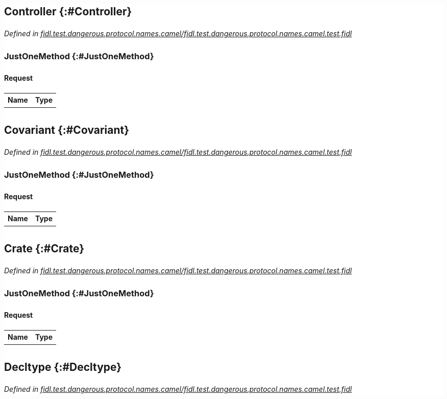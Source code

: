 

## Controller {:#Controller}
*Defined in [fidl.test.dangerous.protocol.names.camel/fidl.test.dangerous.protocol.names.camel.test.fidl](https://fuchsia.googlesource.com/fuchsia/+/master/garnet/tests/fidl-dangerous-identifiers/fidl/fidl.test.dangerous.protocol.names.camel.test.fidl#44)*


### JustOneMethod {:#JustOneMethod}


#### Request
<table>
    <tr><th>Name</th><th>Type</th></tr>
    </table>



## Covariant {:#Covariant}
*Defined in [fidl.test.dangerous.protocol.names.camel/fidl.test.dangerous.protocol.names.camel.test.fidl](https://fuchsia.googlesource.com/fuchsia/+/master/garnet/tests/fidl-dangerous-identifiers/fidl/fidl.test.dangerous.protocol.names.camel.test.fidl#45)*


### JustOneMethod {:#JustOneMethod}


#### Request
<table>
    <tr><th>Name</th><th>Type</th></tr>
    </table>



## Crate {:#Crate}
*Defined in [fidl.test.dangerous.protocol.names.camel/fidl.test.dangerous.protocol.names.camel.test.fidl](https://fuchsia.googlesource.com/fuchsia/+/master/garnet/tests/fidl-dangerous-identifiers/fidl/fidl.test.dangerous.protocol.names.camel.test.fidl#46)*


### JustOneMethod {:#JustOneMethod}


#### Request
<table>
    <tr><th>Name</th><th>Type</th></tr>
    </table>



## Decltype {:#Decltype}
*Defined in [fidl.test.dangerous.protocol.names.camel/fidl.test.dangerous.protocol.names.camel.test.fidl](https://fuchsia.googlesource.com/fuchsia/+/master/garnet/tests/fidl-dangerous-identifiers/fidl/fidl.test.dangerous.protocol.names.camel.test.fidl#47)*

